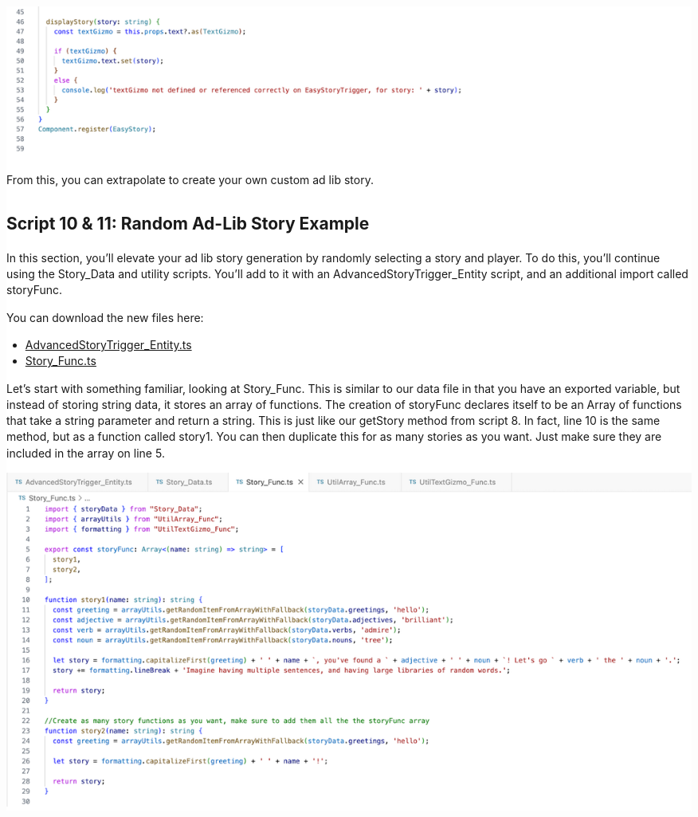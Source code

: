 ![](images/text-entry-tutorial_47.png)

From this, you can extrapolate to create your own custom ad lib story.

## Script 10 & 11: Random Ad-Lib Story Example

In this section, you’ll elevate your ad lib story generation by randomly selecting a story and player. To do this, you’ll continue using the Story_Data and utility scripts. You’ll add to it with an AdvancedStoryTrigger_Entity script, and an additional import called storyFunc.

You can download the new files here:

* [AdvancedStoryTrigger_Entity.ts](https://github.com/MHCPCreators/worlds-documentation/tree/main/docs/getting-started-with-scripting/text-entry-utils/AdvancedStoryTrigger_Entity.ts)
* [Story_Func.ts](https://github.com/MHCPCreators/worlds-documentation/tree/main/docs/getting-started-with-scripting/text-entry-utils/Story_Func.ts)

Let’s start with something familiar, looking at Story_Func. This is similar to our data file in that you have an exported variable, but instead of storing string data, it stores an array of functions. The creation of storyFunc declares itself to be an Array of functions that take a string parameter and return a string. This is just like our getStory method from script 8\. In fact, line 10 is the same method, but as a function called story1. You can then duplicate this for as many stories as you want. Just make sure they are included in the array on line 5.

![](images/text-entry-tutorial_48.png)
